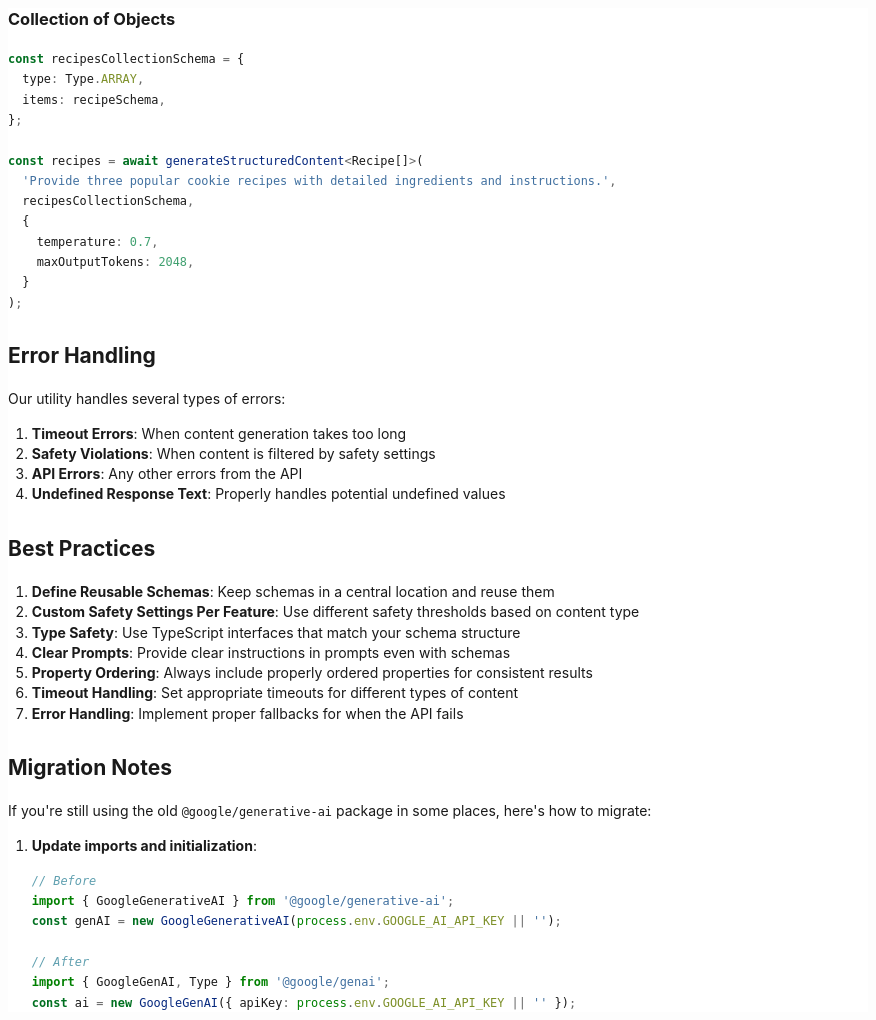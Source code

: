### Collection of Objects

```typescript
const recipesCollectionSchema = {
  type: Type.ARRAY,
  items: recipeSchema,
};

const recipes = await generateStructuredContent<Recipe[]>(
  'Provide three popular cookie recipes with detailed ingredients and instructions.',
  recipesCollectionSchema,
  {
    temperature: 0.7,
    maxOutputTokens: 2048,
  }
);
```

## Error Handling

Our utility handles several types of errors:

1. **Timeout Errors**: When content generation takes too long
2. **Safety Violations**: When content is filtered by safety settings
3. **API Errors**: Any other errors from the API
4. **Undefined Response Text**: Properly handles potential undefined values

## Best Practices

1. **Define Reusable Schemas**: Keep schemas in a central location and reuse them
2. **Custom Safety Settings Per Feature**: Use different safety thresholds based on content type
3. **Type Safety**: Use TypeScript interfaces that match your schema structure
4. **Clear Prompts**: Provide clear instructions in prompts even with schemas
5. **Property Ordering**: Always include properly ordered properties for consistent results
6. **Timeout Handling**: Set appropriate timeouts for different types of content
7. **Error Handling**: Implement proper fallbacks for when the API fails

## Migration Notes

If you're still using the old `@google/generative-ai` package in some places, here's how to migrate:

1. **Update imports and initialization**:

   ```typescript
   // Before
   import { GoogleGenerativeAI } from '@google/generative-ai';
   const genAI = new GoogleGenerativeAI(process.env.GOOGLE_AI_API_KEY || '');

   // After
   import { GoogleGenAI, Type } from '@google/genai';
   const ai = new GoogleGenAI({ apiKey: process.env.GOOGLE_AI_API_KEY || '' });
   ```
